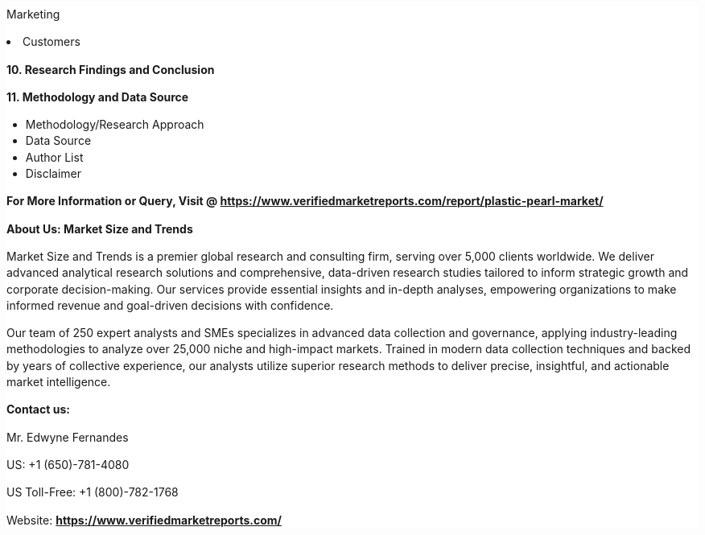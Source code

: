 Marketing</li><li>Customers</li></ul><p><strong>10. Research Findings and Conclusion</strong></p><p><strong>11. Methodology and Data Source</strong></p><ul><li>Methodology/Research Approach</li><li>Data Source</li><li>Author List</li><li>Disclaimer</li></ul></p><p><strong>For More Information or Query, Visit @ <a href="https://www.verifiedmarketreports.com/report/plastic-pearl-market/">https://www.verifiedmarketreports.com/report/plastic-pearl-market/</a></strong></p><p><strong>About Us: Market Size and Trends</strong></p><p>Market Size and Trends is a premier global research and consulting firm, serving over 5,000 clients worldwide. We deliver advanced analytical research solutions and comprehensive, data-driven research studies tailored to inform strategic growth and corporate decision-making. Our services provide essential insights and in-depth analyses, empowering organizations to make informed revenue and goal-driven decisions with confidence.</p><p>Our team of 250 expert analysts and SMEs specializes in advanced data collection and governance, applying industry-leading methodologies to analyze over 25,000 niche and high-impact markets. Trained in modern data collection techniques and backed by years of collective experience, our analysts utilize superior research methods to deliver precise, insightful, and actionable market intelligence.</p><p><strong>Contact us:</strong></p><p>Mr. Edwyne Fernandes</p><p>US: +1 (650)-781-4080</p><p>US Toll-Free: +1 (800)-782-1768</p><p>Website: <strong><a href="https://www.verifiedmarketreports.com/">https://www.verifiedmarketreports.com/</a></strong></p>
